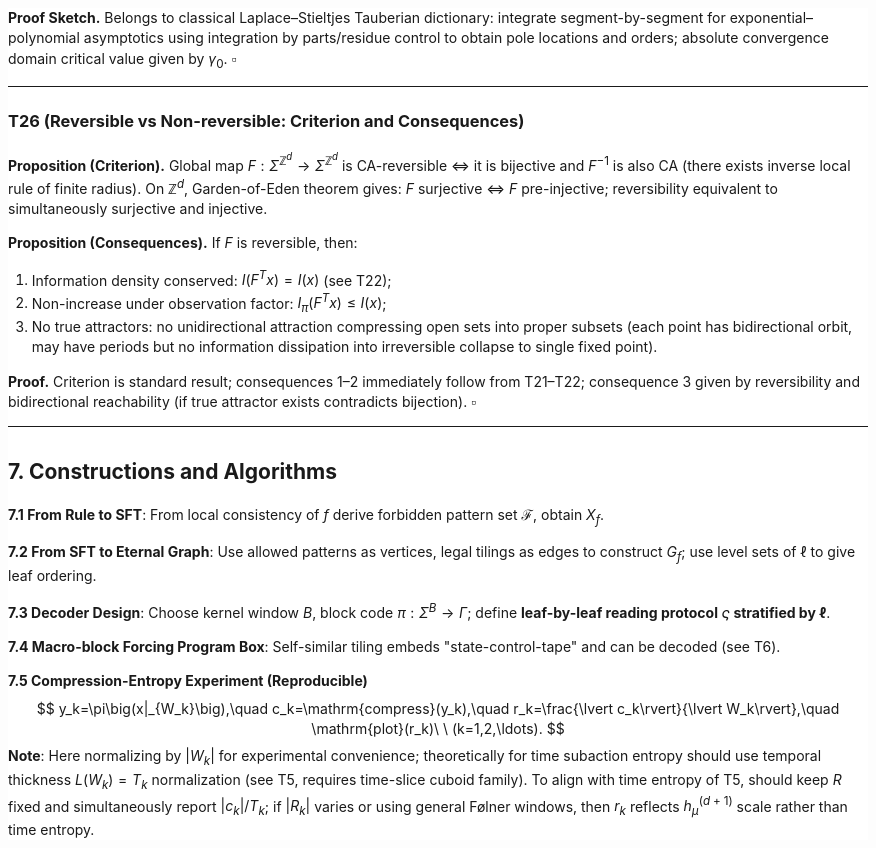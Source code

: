 **Proof Sketch.** Belongs to classical Laplace–Stieltjes Tauberian dictionary: integrate segment-by-segment for exponential–polynomial asymptotics using integration by parts/residue control to obtain pole locations and orders; absolute convergence domain critical value given by $\gamma_0$. $\square$

---

### T26 (Reversible vs Non-reversible: Criterion and Consequences)

**Proposition (Criterion).** Global map $F: \Sigma^{\mathbb Z^d}\to\Sigma^{\mathbb Z^d}$ is CA-reversible $\iff$ it is bijective and $F^{-1}$ is also CA (there exists inverse local rule of finite radius). On $\mathbb Z^d$, Garden-of-Eden theorem gives: $F$ surjective $\iff$ $F$ pre-injective; reversibility equivalent to simultaneously surjective and injective.

**Proposition (Consequences).** If $F$ is reversible, then:
1) Information density conserved: $I(F^T x)=I(x)$ (see T22);
2) Non-increase under observation factor: $I_\pi(F^T x)\le I(x)$;
3) No true attractors: no unidirectional attraction compressing open sets into proper subsets (each point has bidirectional orbit, may have periods but no information dissipation into irreversible collapse to single fixed point).

**Proof.** Criterion is standard result; consequences 1–2 immediately follow from T21–T22; consequence 3 given by reversibility and bidirectional reachability (if true attractor exists contradicts bijection). $\square$

---



## 7. Constructions and Algorithms

**7.1 From Rule to SFT**: From local consistency of $f$ derive forbidden pattern set $\mathcal F$, obtain $X_f$.

**7.2 From SFT to Eternal Graph**: Use allowed patterns as vertices, legal tilings as edges to construct $G_f$; use level sets of $\ell$ to give leaf ordering.

**7.3 Decoder Design**: Choose kernel window $B$, block code $\pi:\Sigma^B\to\Gamma$; define **leaf-by-leaf reading protocol** $\varsigma$ **stratified by $\ell$**.

**7.4 Macro-block Forcing Program Box**: Self-similar tiling embeds "state-control-tape" and can be decoded (see T6).

**7.5 Compression-Entropy Experiment (Reproducible)**
$$
y_k=\pi\big(x|_{W_k}\big),\quad
c_k=\mathrm{compress}(y_k),\quad
r_k=\frac{\lvert c_k\rvert}{\lvert W_k\rvert},\quad
\mathrm{plot}(r_k)\ \ (k=1,2,\ldots).
$$
**Note**: Here normalizing by $|W_k|$ for experimental convenience; theoretically for time subaction entropy should use temporal thickness $L(W_k)=T_k$ normalization (see T5, requires time-slice cuboid family). To align with time entropy of T5, should keep $R$ fixed and simultaneously report $|c_k|/T_k$; if $|R_k|$ varies or using general Følner windows, then $r_k$ reflects $h_\mu^{(d+1)}$ scale rather than time entropy.
